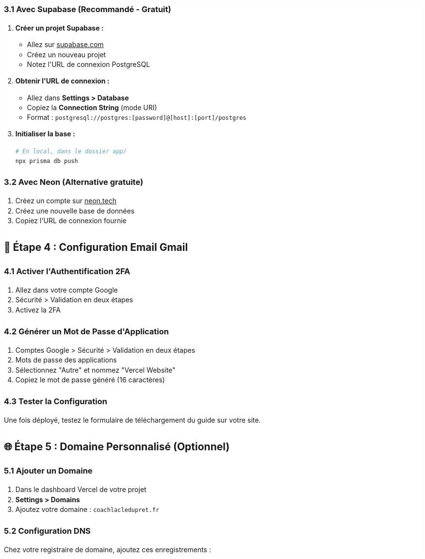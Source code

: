 ### 3.1 Avec Supabase (Recommandé - Gratuit)

1. **Créer un projet Supabase :**
   - Allez sur [supabase.com](https://supabase.com)
   - Créez un nouveau projet
   - Notez l'URL de connexion PostgreSQL

2. **Obtenir l'URL de connexion :**
   - Allez dans **Settings > Database**
   - Copiez la **Connection String** (mode URI)
   - Format : `postgresql://postgres:[password]@[host]:[port]/postgres`

3. **Initialiser la base :**
   ```bash
   # En local, dans le dossier app/
   npx prisma db push
   ```

### 3.2 Avec Neon (Alternative gratuite)

1. Créez un compte sur [neon.tech](https://neon.tech)
2. Créez une nouvelle base de données
3. Copiez l'URL de connexion fournie

## 📧 Étape 4 : Configuration Email Gmail

### 4.1 Activer l'Authentification 2FA
1. Allez dans votre compte Google
2. Sécurité > Validation en deux étapes
3. Activez la 2FA

### 4.2 Générer un Mot de Passe d'Application
1. Comptes Google > Sécurité > Validation en deux étapes
2. Mots de passe des applications
3. Sélectionnez "Autre" et nommez "Vercel Website"
4. Copiez le mot de passe généré (16 caractères)

### 4.3 Tester la Configuration
Une fois déployé, testez le formulaire de téléchargement du guide sur votre site.

## 🌐 Étape 5 : Domaine Personnalisé (Optionnel)

### 5.1 Ajouter un Domaine

1. Dans le dashboard Vercel de votre projet
2. **Settings > Domains**
3. Ajoutez votre domaine : `coachlacledupret.fr`

### 5.2 Configuration DNS

Chez votre registraire de domaine, ajoutez ces enregistrements :
